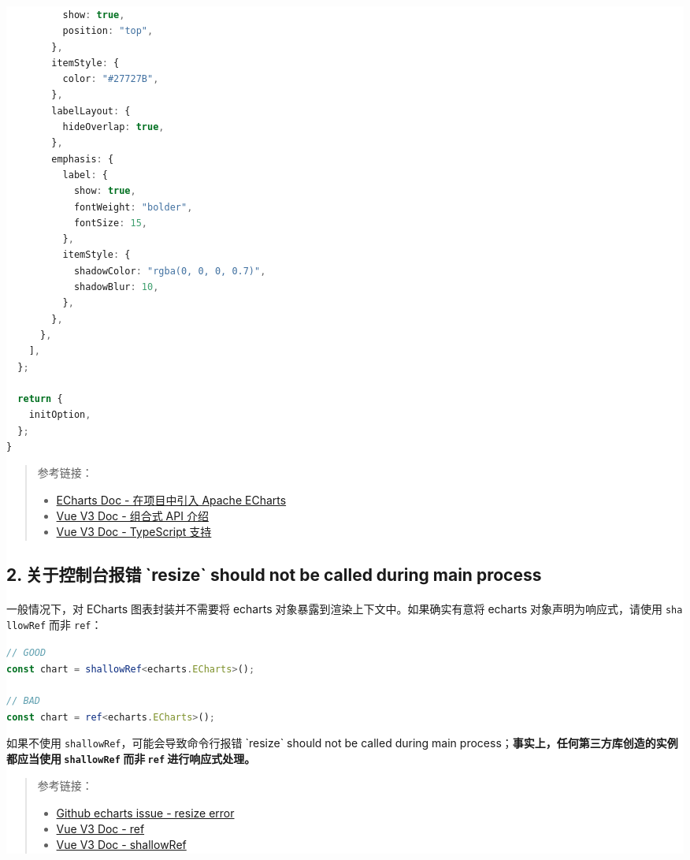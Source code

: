 ```ts
          show: true,
          position: "top",
        },
        itemStyle: {
          color: "#27727B",
        },
        labelLayout: {
          hideOverlap: true,
        },
        emphasis: {
          label: {
            show: true,
            fontWeight: "bolder",
            fontSize: 15,
          },
          itemStyle: {
            shadowColor: "rgba(0, 0, 0, 0.7)",
            shadowBlur: 10,
          },
        },
      },
    ],
  };

  return {
    initOption,
  };
}
```

> 参考链接：
> * [ECharts Doc - 在项目中引入 Apache ECharts](https://echarts.apache.org/handbook/zh/basics/import/)
> * [Vue V3 Doc - 组合式 API 介绍](https://v3.cn.vuejs.org/guide/composition-api-introduction.html)
> * [Vue V3 Doc - TypeScript 支持](https://v3.cn.vuejs.org/guide/typescript-support.html)


## 2. 关于控制台报错 \`resize\` should not be called during main process

一般情况下，对 ECharts 图表封装并不需要将 echarts 对象暴露到渲染上下文中。如果确实有意将 echarts 对象声明为响应式，请使用 `shallowRef` 而非 `ref`：

```ts
// GOOD
const chart = shallowRef<echarts.ECharts>(); 

// BAD
const chart = ref<echarts.ECharts>();
```

如果不使用 `shallowRef`，可能会导致命令行报错  \`resize\` should not be called during main process；**事实上，任何第三方库创造的实例都应当使用 `shallowRef` 而非 `ref` 进行响应式处理。**

> 参考链接：
> * [Github echarts issue - resize error](https://github.com/apache/echarts/issues/15253#issuecomment-870635766)
> * [Vue V3 Doc - ref](https://v3.cn.vuejs.org/api/refs-api.html#ref)
> * [Vue V3 Doc - shallowRef](https://v3.cn.vuejs.org/api/refs-api.html#shallowref)
